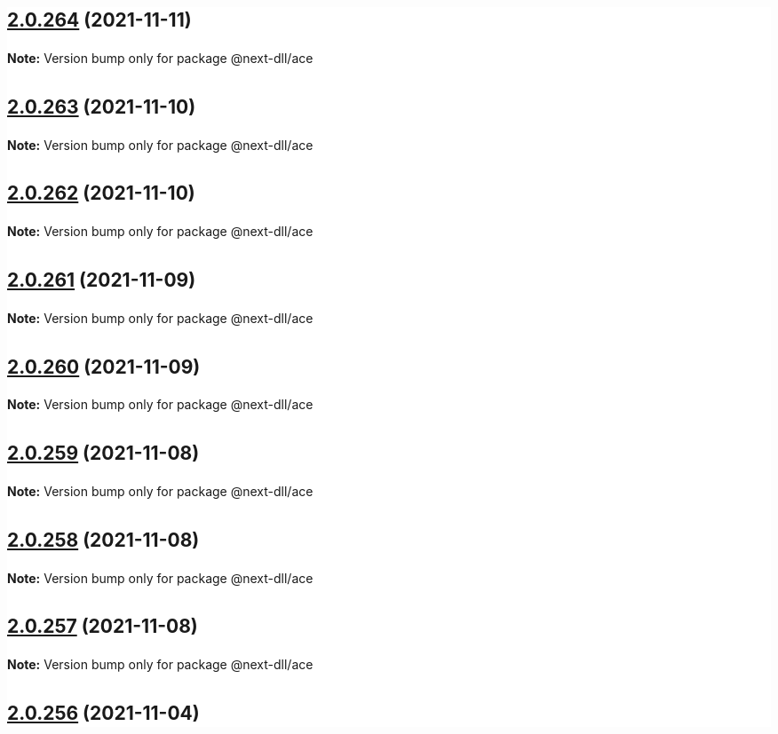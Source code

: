 ## [2.0.264](https://github.com/easyops-cn/next-core/compare/@next-dll/ace@2.0.263...@next-dll/ace@2.0.264) (2021-11-11)

**Note:** Version bump only for package @next-dll/ace

## [2.0.263](https://github.com/easyops-cn/next-core/compare/@next-dll/ace@2.0.262...@next-dll/ace@2.0.263) (2021-11-10)

**Note:** Version bump only for package @next-dll/ace

## [2.0.262](https://github.com/easyops-cn/next-core/compare/@next-dll/ace@2.0.261...@next-dll/ace@2.0.262) (2021-11-10)

**Note:** Version bump only for package @next-dll/ace

## [2.0.261](https://github.com/easyops-cn/next-core/compare/@next-dll/ace@2.0.260...@next-dll/ace@2.0.261) (2021-11-09)

**Note:** Version bump only for package @next-dll/ace

## [2.0.260](https://github.com/easyops-cn/next-core/compare/@next-dll/ace@2.0.259...@next-dll/ace@2.0.260) (2021-11-09)

**Note:** Version bump only for package @next-dll/ace

## [2.0.259](https://github.com/easyops-cn/next-core/compare/@next-dll/ace@2.0.258...@next-dll/ace@2.0.259) (2021-11-08)

**Note:** Version bump only for package @next-dll/ace

## [2.0.258](https://github.com/easyops-cn/next-core/compare/@next-dll/ace@2.0.257...@next-dll/ace@2.0.258) (2021-11-08)

**Note:** Version bump only for package @next-dll/ace

## [2.0.257](https://github.com/easyops-cn/next-core/compare/@next-dll/ace@2.0.256...@next-dll/ace@2.0.257) (2021-11-08)

**Note:** Version bump only for package @next-dll/ace

## [2.0.256](https://github.com/easyops-cn/next-core/compare/@next-dll/ace@2.0.255...@next-dll/ace@2.0.256) (2021-11-04)
